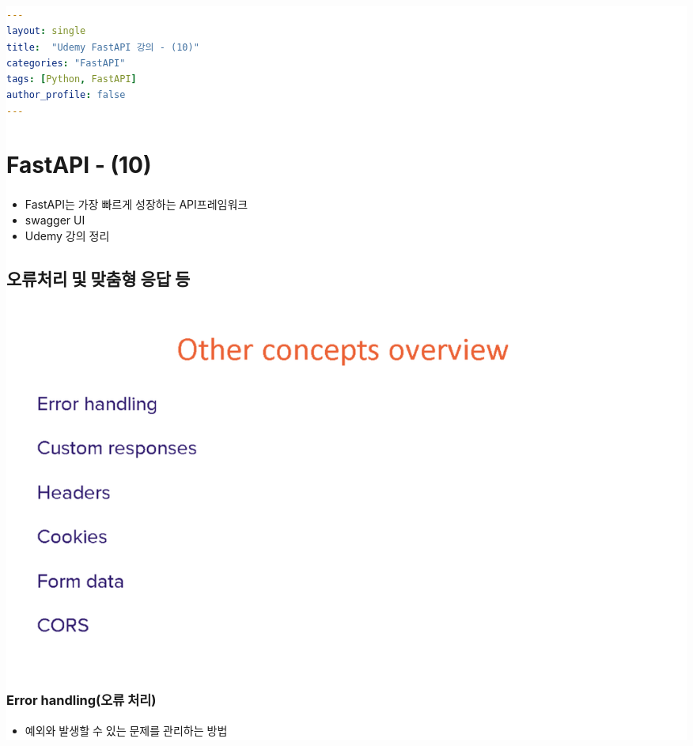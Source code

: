 ```yaml
---
layout: single
title:  "Udemy FastAPI 강의 - (10)"
categories: "FastAPI"
tags: [Python, FastAPI]
author_profile: false
---
```


# FastAPI - (10)
   - FastAPI는 가장 빠르게 성장하는 API프레임워크
   - swagger UI
   - Udemy 강의 정리

## 오류처리 및 맞춤형 응답 등
![image-20240320131239024](/images/2023-01-20-FastAPI_udemy/image-20240320131239024.png)

### Error handling(오류 처리)
   - 예외와 발생할 수 있는 문제를 관리하는 방법
    
